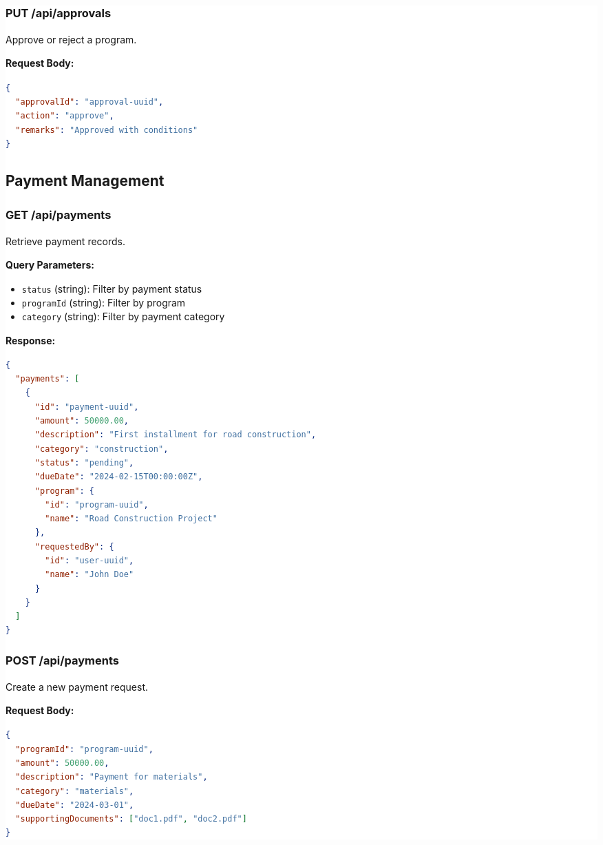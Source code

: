 ### PUT /api/approvals
Approve or reject a program.

**Request Body:**
```json
{
  "approvalId": "approval-uuid",
  "action": "approve",
  "remarks": "Approved with conditions"
}
```

## Payment Management

### GET /api/payments
Retrieve payment records.

**Query Parameters:**
- `status` (string): Filter by payment status
- `programId` (string): Filter by program
- `category` (string): Filter by payment category

**Response:**
```json
{
  "payments": [
    {
      "id": "payment-uuid",
      "amount": 50000.00,
      "description": "First installment for road construction",
      "category": "construction",
      "status": "pending",
      "dueDate": "2024-02-15T00:00:00Z",
      "program": {
        "id": "program-uuid",
        "name": "Road Construction Project"
      },
      "requestedBy": {
        "id": "user-uuid",
        "name": "John Doe"
      }
    }
  ]
}
```

### POST /api/payments
Create a new payment request.

**Request Body:**
```json
{
  "programId": "program-uuid",
  "amount": 50000.00,
  "description": "Payment for materials",
  "category": "materials",
  "dueDate": "2024-03-01",
  "supportingDocuments": ["doc1.pdf", "doc2.pdf"]
}
```

